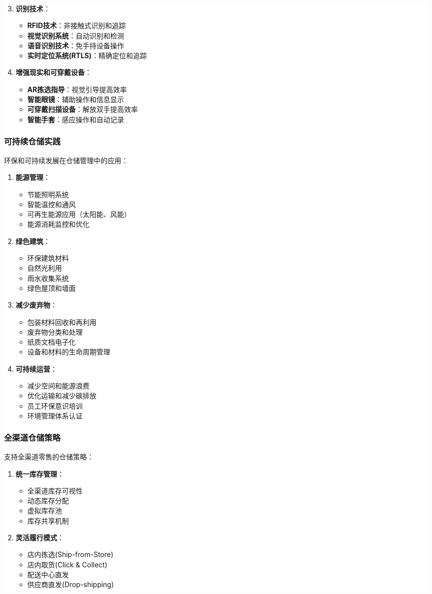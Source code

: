3. **识别技术**：
   - **RFID技术**：非接触式识别和追踪
   - **视觉识别系统**：自动识别和检测
   - **语音识别技术**：免手持设备操作
   - **实时定位系统(RTLS)**：精确定位和追踪

4. **增强现实和可穿戴设备**：
   - **AR拣选指导**：视觉引导提高效率
   - **智能眼镜**：辅助操作和信息显示
   - **可穿戴扫描设备**：解放双手提高效率
   - **智能手套**：感应操作和自动记录

### 可持续仓储实践

环保和可持续发展在仓储管理中的应用：

1. **能源管理**：
   - 节能照明系统
   - 智能温控和通风
   - 可再生能源应用（太阳能、风能）
   - 能源消耗监控和优化

2. **绿色建筑**：
   - 环保建筑材料
   - 自然光利用
   - 雨水收集系统
   - 绿色屋顶和墙面

3. **减少废弃物**：
   - 包装材料回收和再利用
   - 废弃物分类和处理
   - 纸质文档电子化
   - 设备和材料的生命周期管理

4. **可持续运营**：
   - 减少空间和能源浪费
   - 优化运输和减少碳排放
   - 员工环保意识培训
   - 环境管理体系认证

### 全渠道仓储策略

支持全渠道零售的仓储策略：

1. **统一库存管理**：
   - 全渠道库存可视性
   - 动态库存分配
   - 虚拟库存池
   - 库存共享机制

2. **灵活履行模式**：
   - 店内拣选(Ship-from-Store)
   - 店内取货(Click & Collect)
   - 配送中心直发
   - 供应商直发(Drop-shipping)
